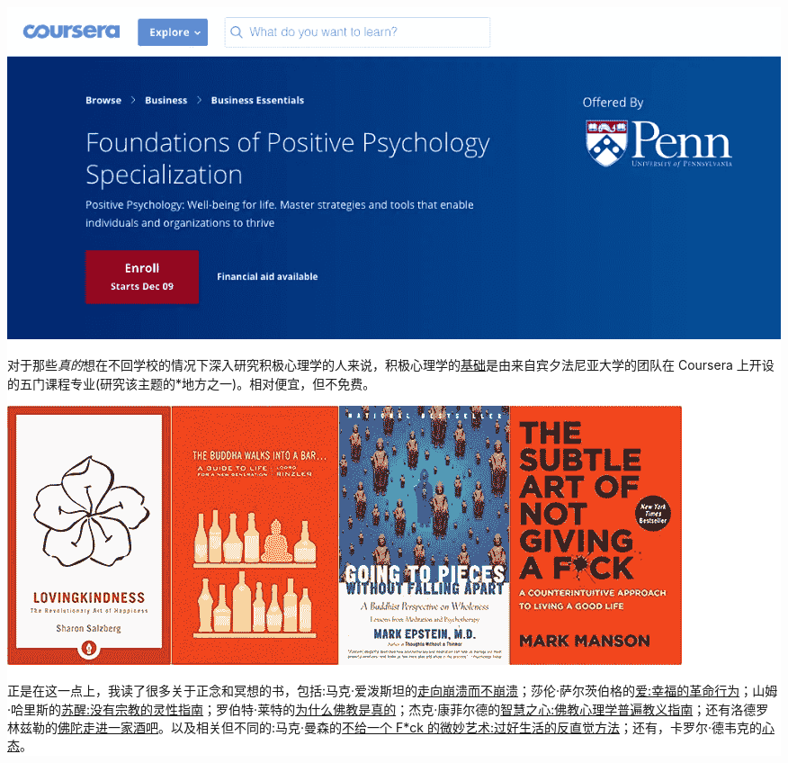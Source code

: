 ![](img/695851ecf62628c67c80d21cb96e7e53.png)

对于那些*真的*想在不回学校的情况下深入研究积极心理学的人来说，积极心理学的[基础](https://www.coursera.org/specializations/positivepsychology)是由来自宾夕法尼亚大学的团队在 Coursera 上开设的五门课程专业(研究该主题的*地方之一)。相对便宜，但不免费。

![](img/3a41d8b81a28d1a2b4e906070c2dc1ac.png)

正是在这一点上，我读了很多关于正念和冥想的书，包括:马克·爱泼斯坦的[走向崩溃而不崩溃](https://www.amazon.com/Going-Pieces-Without-Falling-Apart-ebook/dp/B00C0AM01U/ref=sr_1_1?s=digital-text&ie=UTF8&qid=1544287732&sr=1-1&keywords=going+to+pieces+without+falling+apart)；莎伦·萨尔茨伯格的[爱:幸福的革命行为](https://www.amazon.com/Lovingkindness-Revolutionary-Happiness-Shambhala-Classics-ebook/dp/B005DXOMBW/ref=pd_sim_351_13?_encoding=UTF8&pd_rd_i=B005DXOMBW&pd_rd_r=26403719-fb09-11e8-9909-b13733703ee0&pd_rd_w=syDNn&pd_rd_wg=x50QL&pf_rd_p=18bb0b78-4200-49b9-ac91-f141d61a1780&pf_rd_r=XB9Z1EE5QGX9791ZZAVN&psc=1&refRID=XB9Z1EE5QGX9791ZZAVN)；山姆·哈里斯的[苏醒:没有宗教的灵性指南](https://www.amazon.com/Waking-Up-Spirituality-Without-Religion-ebook/dp/B00GEEB9YC/ref=pd_sim_351_14?_encoding=UTF8&pd_rd_i=B00GEEB9YC&pd_rd_r=26403719-fb09-11e8-9909-b13733703ee0&pd_rd_w=syDNn&pd_rd_wg=x50QL&pf_rd_p=18bb0b78-4200-49b9-ac91-f141d61a1780&pf_rd_r=XB9Z1EE5QGX9791ZZAVN&psc=1&refRID=XB9Z1EE5QGX9791ZZAVN)；罗伯特·莱特的[为什么佛教是真的](https://www.amazon.com/Why-Buddhism-True-Philosophy-Enlightenment-ebook/dp/B01MPZNG63/ref=pd_sim_351_15?_encoding=UTF8&pd_rd_i=B01MPZNG63&pd_rd_r=26403719-fb09-11e8-9909-b13733703ee0&pd_rd_w=syDNn&pd_rd_wg=x50QL&pf_rd_p=18bb0b78-4200-49b9-ac91-f141d61a1780&pf_rd_r=XB9Z1EE5QGX9791ZZAVN&psc=1&refRID=XB9Z1EE5QGX9791ZZAVN)；杰克·康菲尔德的[智慧之心:佛教心理学普遍教义指南](https://www.amazon.com/Wise-Heart-Universal-Teachings-Psychology-ebook/dp/B0013TPVU6/ref=sr_1_1?s=digital-text&ie=UTF8&qid=1544287913&sr=1-1&keywords=the+wise+heart)；还有洛德罗林兹勒的[佛陀走进一家酒吧](https://www.amazon.com/Buddha-Walks-into-Bar-Generation-ebook/dp/B00BPE416E/ref=sr_1_1?s=digital-text&ie=UTF8&qid=1544287979&sr=1-1&keywords=buddha+walks+into+a+bar)。以及相关但不同的:马克·曼森的[不给一个 F*ck 的微妙艺术:过好生活的反直觉方法](https://www.amazon.com/Subtle-Art-Not-Giving-Counterintuitive-ebook/dp/B019MMUA8S/ref=sr_1_3?s=digital-text&ie=UTF8&qid=1544288071&sr=1-3&keywords=the+subtle+art+of+not+giving+a+f---+mark+manson)；还有，卡罗尔·德韦克的[心态](https://www.amazon.com/Mindset-Psychology-Carol-S-Dweck-ebook/dp/B000FCKPHG/ref=sr_1_1?s=digital-text&ie=UTF8&qid=1544288175&sr=1-1&keywords=mindset+carol+dweck)。
